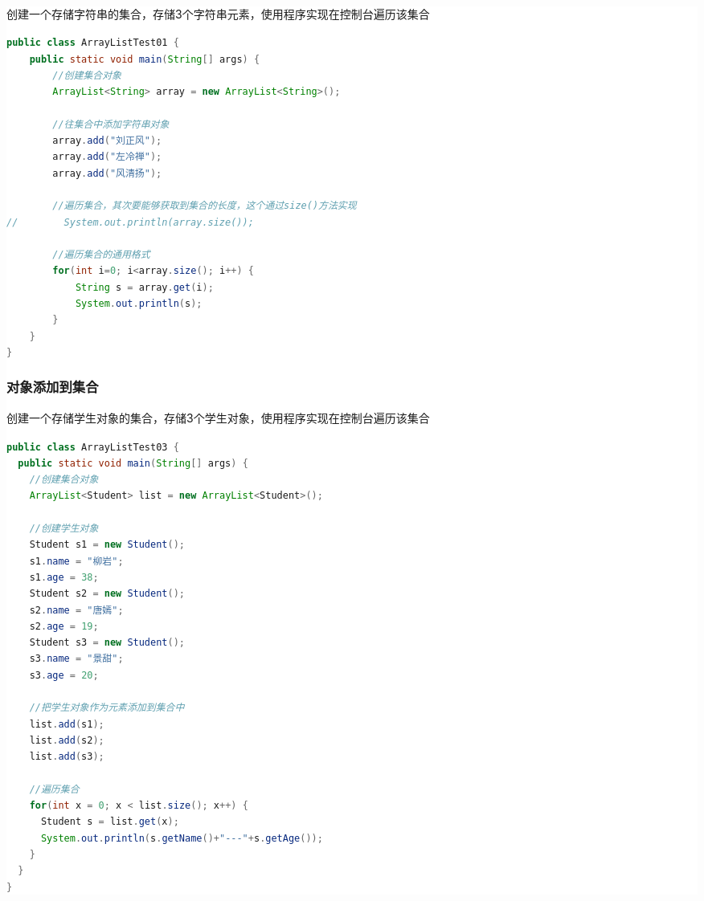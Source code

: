 创建一个存储字符串的集合，存储3个字符串元素，使用程序实现在控制台遍历该集合

```java
public class ArrayListTest01 {
    public static void main(String[] args) {
        //创建集合对象
        ArrayList<String> array = new ArrayList<String>();

        //往集合中添加字符串对象
        array.add("刘正风");
        array.add("左冷禅");
        array.add("风清扬");

        //遍历集合，其次要能够获取到集合的长度，这个通过size()方法实现
//        System.out.println(array.size());

        //遍历集合的通用格式
        for(int i=0; i<array.size(); i++) {
            String s = array.get(i);
            System.out.println(s);
        }
    }
}
```

### 对象添加到集合

创建一个存储学生对象的集合，存储3个学生对象，使用程序实现在控制台遍历该集合

```java
public class ArrayListTest03 {
  public static void main(String[] args) {
    //创建集合对象
    ArrayList<Student> list = new ArrayList<Student>();

    //创建学生对象
    Student s1 = new Student();
    s1.name = "柳岩";
    s1.age = 38;
    Student s2 = new Student();
    s2.name = "唐嫣";
    s2.age = 19;
    Student s3 = new Student();
    s3.name = "景甜";
    s3.age = 20;
    
    //把学生对象作为元素添加到集合中
    list.add(s1);
    list.add(s2);
    list.add(s3);    

    //遍历集合
    for(int x = 0; x < list.size(); x++) {
      Student s = list.get(x);
      System.out.println(s.getName()+"---"+s.getAge());
    }
  }
}
```
